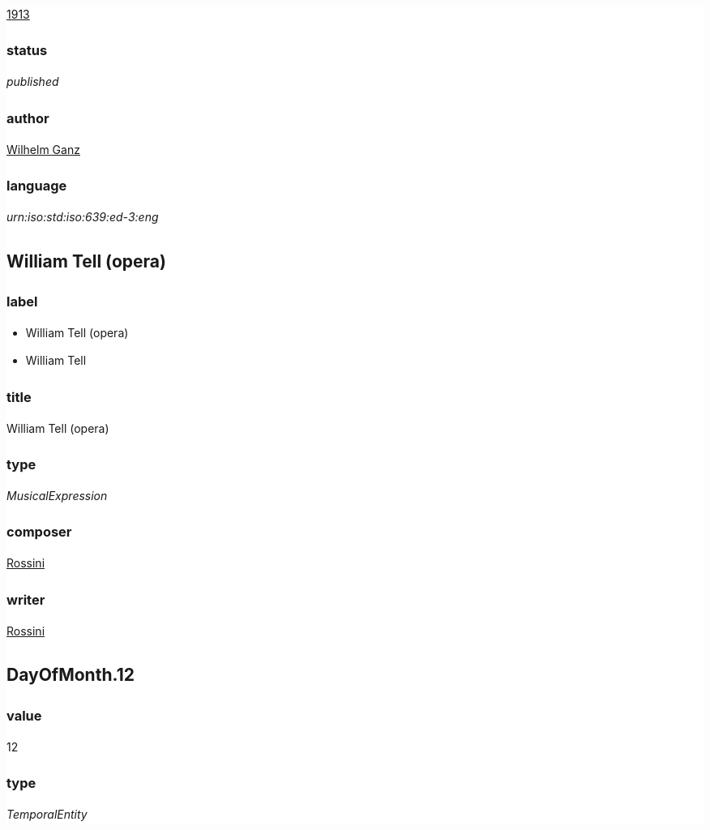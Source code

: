 
[1913](#1913)

### status


*published*

### author


[Wilhelm Ganz](#Wilhelm-Ganz)

### language


*urn:iso:std:iso:639:ed-3:eng*

## William Tell (opera)

### label

 - William Tell (opera)

 - William Tell

### title


William Tell (opera)

### type


*MusicalExpression*

### composer


[Rossini](#Rossini)

### writer


[Rossini](#Rossini)

## DayOfMonth.12

### value


12

### type


*TemporalEntity*
